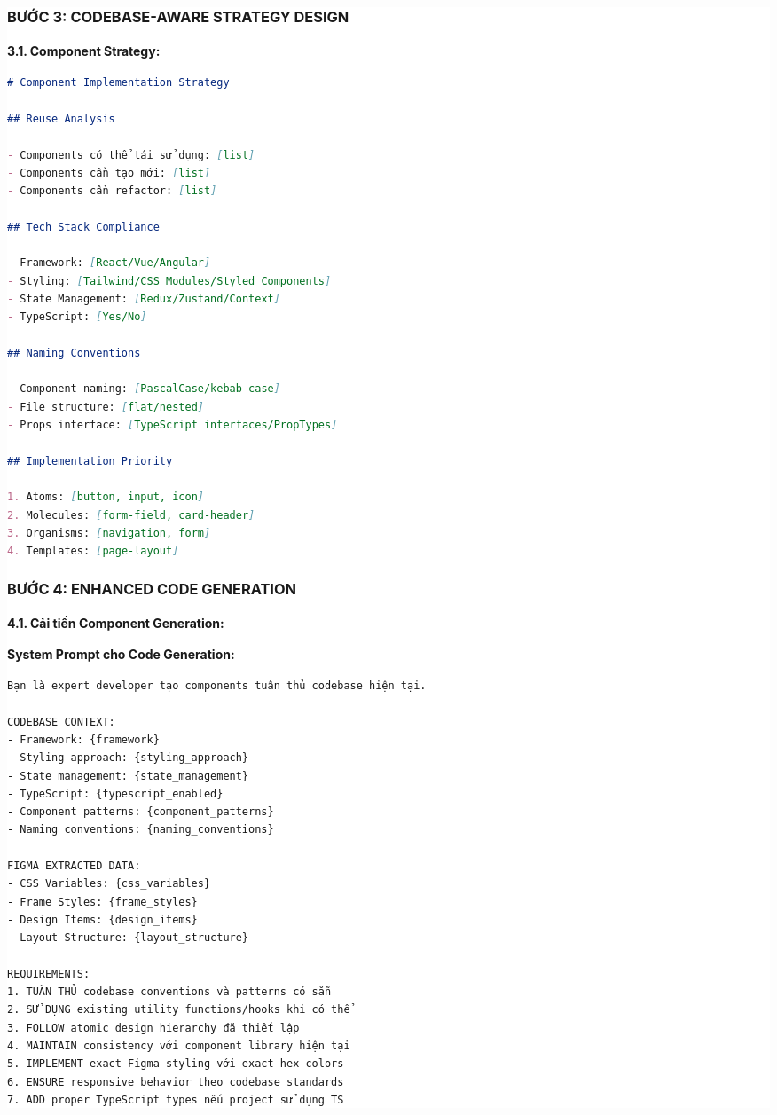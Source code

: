 ### BƯỚC 3: CODEBASE-AWARE STRATEGY DESIGN

**3.1. Component Strategy:**

```markdown
# Component Implementation Strategy

## Reuse Analysis

- Components có thể tái sử dụng: [list]
- Components cần tạo mới: [list]
- Components cần refactor: [list]

## Tech Stack Compliance

- Framework: [React/Vue/Angular]
- Styling: [Tailwind/CSS Modules/Styled Components]
- State Management: [Redux/Zustand/Context]
- TypeScript: [Yes/No]

## Naming Conventions

- Component naming: [PascalCase/kebab-case]
- File structure: [flat/nested]
- Props interface: [TypeScript interfaces/PropTypes]

## Implementation Priority

1. Atoms: [button, input, icon]
2. Molecules: [form-field, card-header]
3. Organisms: [navigation, form]
4. Templates: [page-layout]
```

### BƯỚC 4: ENHANCED CODE GENERATION

**4.1. Cải tiến Component Generation:**

**System Prompt cho Code Generation:**

```
Bạn là expert developer tạo components tuân thủ codebase hiện tại.

CODEBASE CONTEXT:
- Framework: {framework}
- Styling approach: {styling_approach}
- State management: {state_management}
- TypeScript: {typescript_enabled}
- Component patterns: {component_patterns}
- Naming conventions: {naming_conventions}

FIGMA EXTRACTED DATA:
- CSS Variables: {css_variables}
- Frame Styles: {frame_styles}
- Design Items: {design_items}
- Layout Structure: {layout_structure}

REQUIREMENTS:
1. TUÂN THỦ codebase conventions và patterns có sẵn
2. SỬ DỤNG existing utility functions/hooks khi có thể
3. FOLLOW atomic design hierarchy đã thiết lập
4. MAINTAIN consistency với component library hiện tại
5. IMPLEMENT exact Figma styling với exact hex colors
6. ENSURE responsive behavior theo codebase standards
7. ADD proper TypeScript types nếu project sử dụng TS
```